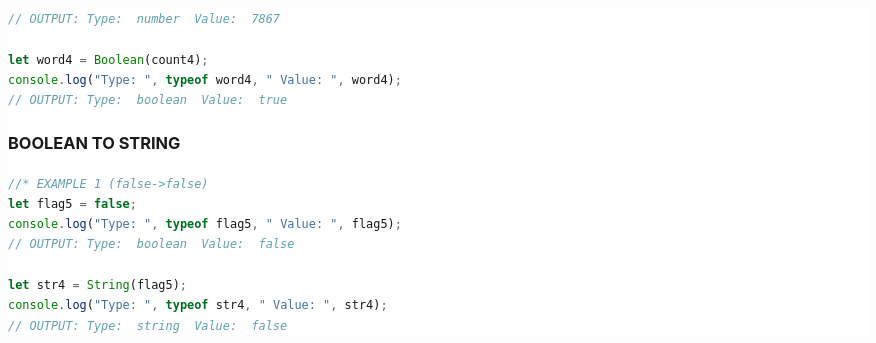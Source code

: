 ```javascript
// OUTPUT: Type:  number  Value:  7867

let word4 = Boolean(count4);
console.log("Type: ", typeof word4, " Value: ", word4);
// OUTPUT: Type:  boolean  Value:  true
```

### BOOLEAN TO STRING

```javascript
//* EXAMPLE 1 (false->false)
let flag5 = false;
console.log("Type: ", typeof flag5, " Value: ", flag5);
// OUTPUT: Type:  boolean  Value:  false

let str4 = String(flag5);
console.log("Type: ", typeof str4, " Value: ", str4);
// OUTPUT: Type:  string  Value:  false
```
